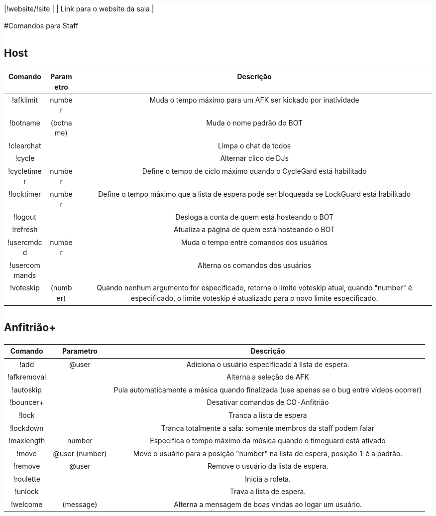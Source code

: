 |!website/!site | | Link para o website da sala |



#Comandos para Staff

Host
-------

|Comando | Parametro | Descrição |
|:------:|:---------:|:--------------------------------------:|
|!afklimit | number | Muda o tempo máximo para um AFK ser kickado por inatívidade |
|!botname | (botname) | Muda o nome padrão do BOT |
|!clearchat | | Limpa o chat de todos |
|!cycle |  | Alternar clico de DJs |
|!cycletimer | number | Define o tempo de ciclo máximo quando o CycleGard está habilitado |
|!locktimer | number | Define o tempo máximo que a lista de espera pode ser bloqueada se LockGuard está habilitado |
|!logout |  | Desloga a conta de quem está hosteando o BOT |
|!refresh |  | Atualiza a página de quem está hosteando o BOT |
|!usercmdcd | number | Muda o tempo entre comandos dos usuários |
|!usercommands |  | Alterna os comandos dos usuários |
|!voteskip | (number) | Quando nenhum argumento for especificado, retorna o limite voteskip atual, quando "number" é especificado, o limite voteskip é atualizado para o novo limite especificado. |

Anfitrião+
--------

|Comando | Parametro | Descrição |
|:------:|:---------:|:--------------------------------------:|
|!add | @user | Adiciona o usuário especificado à lista de espera. |
|!afkremoval | | Alterna a seleção de AFK |
|!autoskip | | Pula automaticamente a másica quando finalizada (use apenas se o bug entre vídeos ocorrer) |
|!bouncer+ | | Desativar comandos de CO-Anfitrião |
|!lock | | Tranca a lista de espera |
|!lockdown | | Tranca totalmente a sala: somente membros da staff podem falar |
|!maxlength | number | Especifica o tempo máximo da música quando o timeguard está ativado |
|!move | @user (number) | Move o usuário para a posição "number" na lista de espera, posição 1 é a padrão. |
|!remove | @user | Remove o usuário da lista de espera. |
|!roulette | | Inicia a roleta. |
|!unlock | | Trava a lista de espera. |
|!welcome | (message) | Alterna a mensagem de boas vindas ao logar um usuário. |
